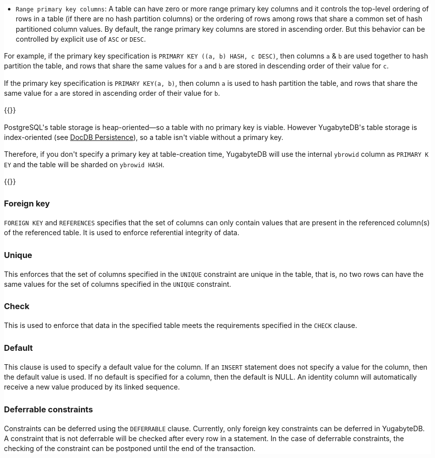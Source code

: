 - `Range primary key columns`: A table can have zero or more range primary key columns and it controls the top-level ordering of rows in a table (if there are no hash partition columns) or the ordering of rows among rows that share a common set of hash partitioned column values. By default, the range primary key columns are stored in ascending order. But this behavior can be controlled by explicit use of `ASC` or `DESC`.

For example, if the primary key specification is `PRIMARY KEY ((a, b) HASH, c DESC)`, then columns `a` & `b` are used together to hash partition the table, and rows that share the same values for `a` and `b` are stored in descending order of their value for `c`.

If the primary key specification is `PRIMARY KEY(a, b)`, then column `a` is used to hash partition the table, and rows that share the same value for `a` are stored in ascending order of their value for `b`.

{{<note title="Tables always have a primary key">}}

PostgreSQL's table storage is heap-oriented—so a table with no primary key is viable. However YugabyteDB's table storage is index-oriented (see [DocDB Persistence](../../../../../architecture/docdb/)), so a table isn't viable without a primary key.

Therefore, if you don't specify a primary key at table-creation time, YugabyteDB will use the internal `ybrowid` column as `PRIMARY KEY` and the table will be sharded on `ybrowid HASH`.

{{</note>}}

### Foreign key

`FOREIGN KEY` and `REFERENCES` specifies that the set of columns can only contain values that are present in the referenced column(s) of the referenced table. It is used to enforce referential integrity of data.

### Unique

This enforces that the set of columns specified in the `UNIQUE` constraint are unique in the table, that is, no two rows can have the same values for the set of columns specified in the `UNIQUE` constraint.

### Check

This is used to enforce that data in the specified table meets the requirements specified in the `CHECK` clause.

### Default

This clause is used to specify a default value for the column. If an `INSERT` statement does not specify a value for the column, then the default value is used. If no default is specified for a column, then the default is NULL.
An identity column will automatically receive a new value produced by its linked sequence.

### Deferrable constraints

Constraints can be deferred using the `DEFERRABLE` clause. Currently, only foreign key constraints
can be deferred in YugabyteDB. A constraint that is not deferrable will be checked after every row
in a statement. In the case of deferrable constraints, the checking of the constraint can be postponed
until the end of the transaction.
